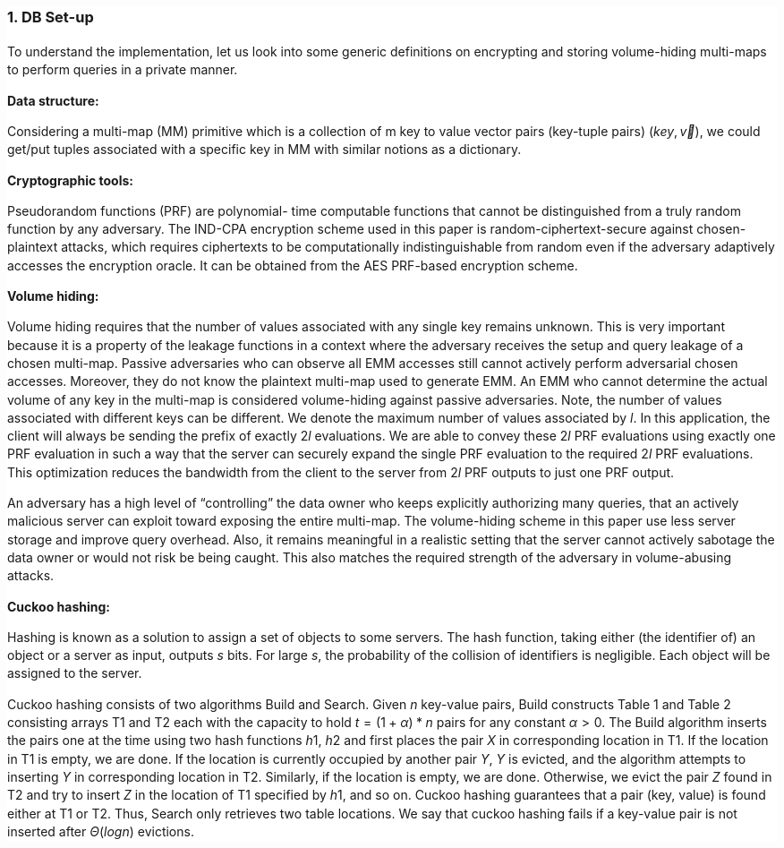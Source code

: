 ### 1. DB Set-up

To understand the implementation, let us look into some generic definitions on encrypting and storing volume-hiding multi-maps to perform queries in a private manner.

**Data structure:**

Considering a multi-map (MM) primitive which is a collection of m key to value vector pairs (key-tuple pairs) ${(key,\vec{v})}$, we could get/put tuples associated with a specific key in MM with similar notions as a dictionary. 

**Cryptographic tools:**

Pseudorandom functions (PRF) are polynomial- time computable functions that cannot be distinguished from a truly random function by any adversary. The IND-CPA encryption scheme used in this paper is random-ciphertext-secure against chosen-plaintext attacks, which requires ciphertexts to be computationally indistinguishable from random even if the adversary adaptively accesses the encryption oracle. It can be obtained from the AES PRF-based encryption scheme.

**Volume hiding:**

Volume hiding requires that the number of values associated with any single key remains unknown. This is very important because it is a property of the leakage functions in a context where the adversary receives the setup and query leakage of a chosen multi-map. Passive adversaries who can observe all EMM accesses still cannot actively perform adversarial chosen accesses. Moreover, they do not know the plaintext multi-map used to generate EMM. An EMM who cannot determine the actual volume of any key in the multi-map is considered volume-hiding against passive adversaries. Note, the number of values associated with different keys can be different. We denote the maximum number of values associated by $l$. In this application, the client will always be sending the prefix of exactly $2l$ evaluations. We are able to convey these $2l$ PRF evaluations using exactly one PRF evaluation in such a way that the server can securely expand the single PRF evaluation to the required $2l$ PRF evaluations. This optimization reduces the bandwidth from the client to the server from $2l$ PRF outputs to just one PRF output.

An adversary has a high level of “controlling” the data owner who keeps explicitly authorizing many queries, that an actively malicious server can exploit toward exposing the entire multi-map. The volume-hiding scheme in this paper use less server storage and improve query overhead. Also, it remains meaningful in a realistic setting that the server cannot actively sabotage the data owner or would not risk be being caught. This also matches the required strength of the adversary in volume-abusing attacks.

**Cuckoo hashing:**

Hashing is known as a solution to assign a set of objects to some servers. The hash function, taking either (the identifier of) an object or a server as input, outputs $s$ bits. For large $s$, the probability of the collision of identifiers is negligible. Each object will be assigned to the server.

Cuckoo hashing consists of two algorithms Build and Search. Given $n$ key-value pairs, Build constructs Table 1 and Table 2 consisting arrays T1 and T2 each with the capacity to hold $t=(1+α)*n$ pairs for any constant $α>0$. The Build algorithm inserts the pairs one at the time using two hash functions $h1$, $h2$ and first places the pair $X$ in corresponding location in T1. If the location in T1 is empty, we are done. If the location is currently occupied by another pair $Y$, $Y$ is evicted, and the algorithm attempts to inserting $Y$ in corresponding location in T2. Similarly, if the location is empty, we are done. Otherwise, we evict the pair $Z$ found in T2 and try to insert $Z$ in the location of T1 specified by $h1$, and so on. Cuckoo hashing guarantees that a pair (key, value) is found either at T1 or T2. Thus, Search only retrieves two table locations. We say that cuckoo hashing fails if a key-value pair is not inserted after $Θ(log n)$ evictions.
